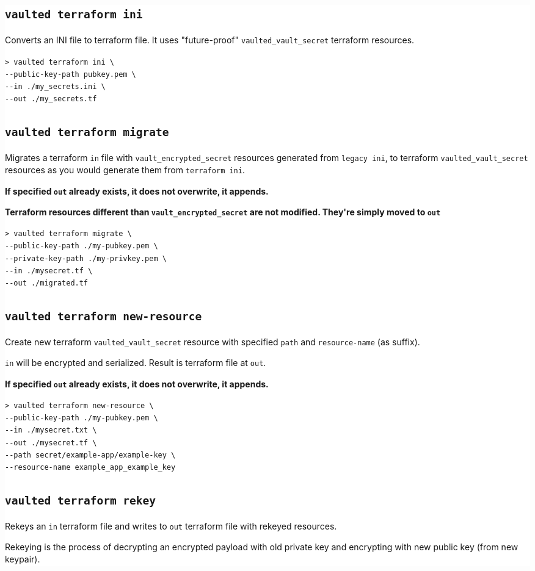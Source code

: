 ## `vaulted terraform ini`

Converts an INI file to terraform file. It uses "future-proof" 
 `vaulted_vault_secret` terraform resources.

```shell
> vaulted terraform ini \
--public-key-path pubkey.pem \
--in ./my_secrets.ini \
--out ./my_secrets.tf
```

## `vaulted terraform migrate`

Migrates a terraform `in` file  with `vault_encrypted_secret` resources generated from `legacy ini`,
 to terraform `vaulted_vault_secret` resources as you would generate them from `terraform ini`.
 
**If specified `out` already exists, it does not overwrite, it appends.**

**Terraform resources different than `vault_encrypted_secret` are not modified. They're simply moved to `out`**

```shell
> vaulted terraform migrate \
--public-key-path ./my-pubkey.pem \
--private-key-path ./my-privkey.pem \
--in ./mysecret.tf \
--out ./migrated.tf
```

## `vaulted terraform new-resource`

Create new terraform `vaulted_vault_secret` resource with specified `path` and `resource-name` (as suffix).

`in` will be encrypted and serialized. Result is terraform file at `out`.
 
**If specified `out` already exists, it does not overwrite, it appends.**

```shell
> vaulted terraform new-resource \
--public-key-path ./my-pubkey.pem \
--in ./mysecret.txt \
--out ./mysecret.tf \
--path secret/example-app/example-key \
--resource-name example_app_example_key
```

## `vaulted terraform rekey`

Rekeys an `in` terraform file and writes to `out` terraform file with rekeyed resources.

Rekeying is the process of decrypting an encrypted payload 
with old private key and encrypting with new public key (from new keypair).
